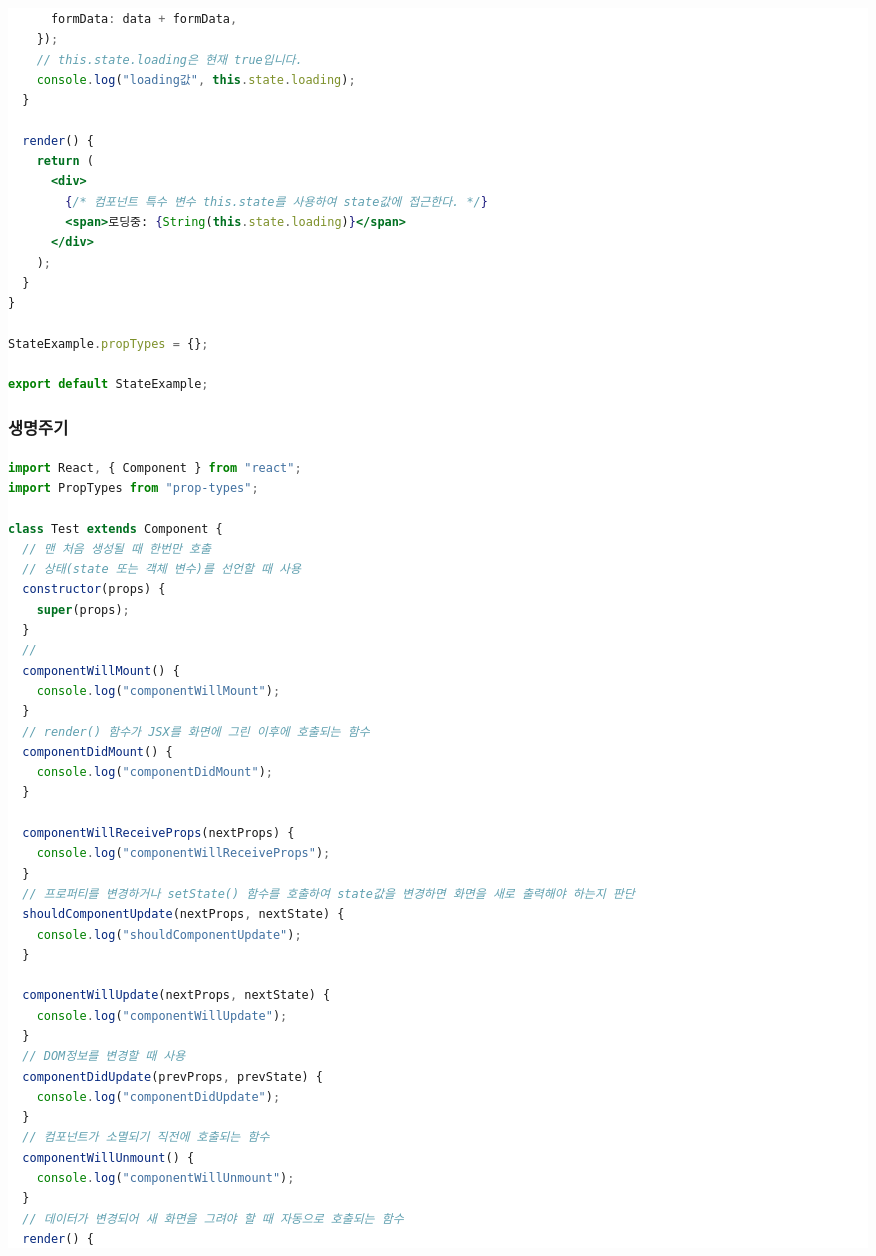 ```jsx
      formData: data + formData,
    });
    // this.state.loading은 현재 true입니다.
    console.log("loading값", this.state.loading);
  }

  render() {
    return (
      <div>
        {/* 컴포넌트 특수 변수 this.state를 사용하여 state값에 접근한다. */}
        <span>로딩중: {String(this.state.loading)}</span>
      </div>
    );
  }
}

StateExample.propTypes = {};

export default StateExample;
```

### 생명주기

```jsx
import React, { Component } from "react";
import PropTypes from "prop-types";

class Test extends Component {
  // 맨 처음 생성될 때 한번만 호출
  // 상태(state 또는 객체 변수)를 선언할 때 사용
  constructor(props) {
    super(props);
  }
  //
  componentWillMount() {
    console.log("componentWillMount");
  }
  // render() 함수가 JSX를 화면에 그린 이후에 호출되는 함수
  componentDidMount() {
    console.log("componentDidMount");
  }

  componentWillReceiveProps(nextProps) {
    console.log("componentWillReceiveProps");
  }
  // 프로퍼티를 변경하거나 setState() 함수를 호출하여 state값을 변경하면 화면을 새로 출력해야 하는지 판단
  shouldComponentUpdate(nextProps, nextState) {
    console.log("shouldComponentUpdate");
  }

  componentWillUpdate(nextProps, nextState) {
    console.log("componentWillUpdate");
  }
  // DOM정보를 변경할 때 사용
  componentDidUpdate(prevProps, prevState) {
    console.log("componentDidUpdate");
  }
  // 컴포넌트가 소멸되기 직전에 호출되는 함수
  componentWillUnmount() {
    console.log("componentWillUnmount");
  }
  // 데이터가 변경되어 새 화면을 그려야 할 때 자동으로 호출되는 함수
  render() {
```